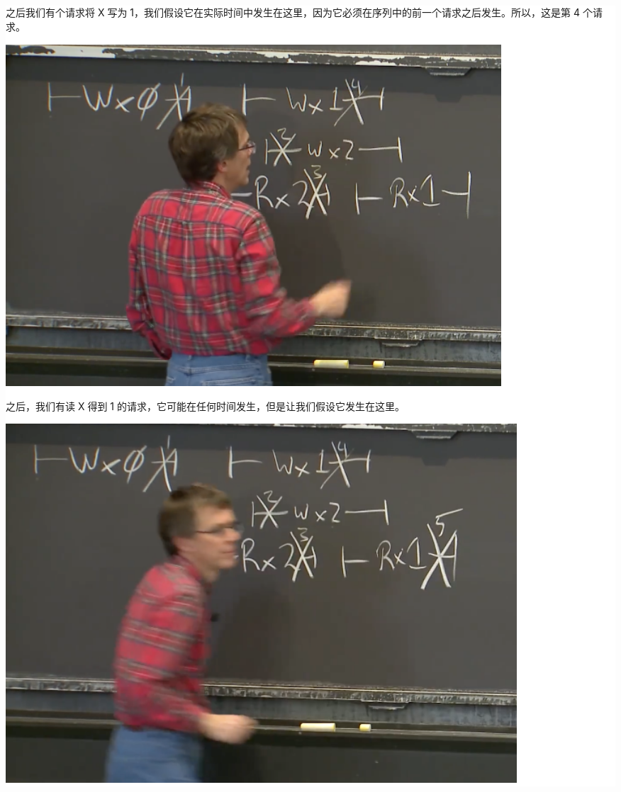 之后我们有个请求将 X 写为 1，我们假设它在实际时间中发生在这里，因为它必须在序列中的前一个请求之后发生。所以，这是第 4 个请求。

![](lecture07-Raft2/image-20220505184501085.png)

之后，我们有读 X 得到 1 的请求，它可能在任何时间发生，但是让我们假设它发生在这里。

![](lecture07-Raft2/image-20220505184527315.png)
